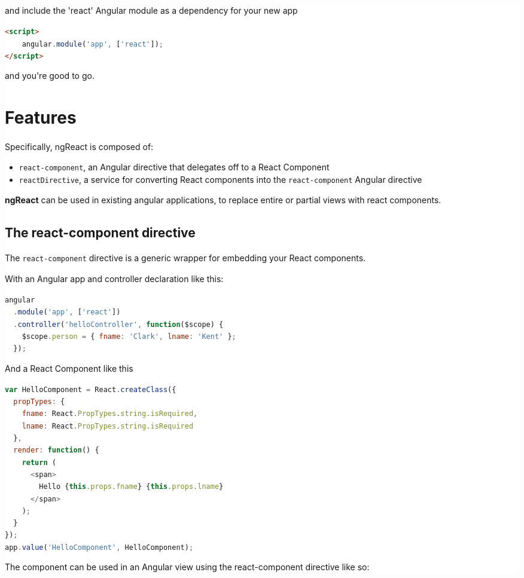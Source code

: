 and include the 'react' Angular module as a dependency for your new app

```html
<script>
    angular.module('app', ['react']);
</script>
```

and you're good to go.

# Features

Specifically, ngReact is composed of:

- `react-component`, an Angular directive that delegates off to a React Component
- `reactDirective`, a service for converting React components into the `react-component` Angular directive

**ngReact** can be used in existing angular applications, to replace entire or partial views with react components.

## The react-component directive

The `react-component` directive is a generic wrapper for embedding your React components.

With an Angular app and controller declaration like this:

```javascript
angular
  .module('app', ['react'])
  .controller('helloController', function($scope) {
    $scope.person = { fname: 'Clark', lname: 'Kent' };
  });
```

And a React Component like this

```javascript
var HelloComponent = React.createClass({
  propTypes: {
    fname: React.PropTypes.string.isRequired,
    lname: React.PropTypes.string.isRequired
  },
  render: function() {
    return (
      <span>
        Hello {this.props.fname} {this.props.lname}
      </span>
    );
  }
});
app.value('HelloComponent', HelloComponent);
```

The component can be used in an Angular view using the react-component directive like so:
